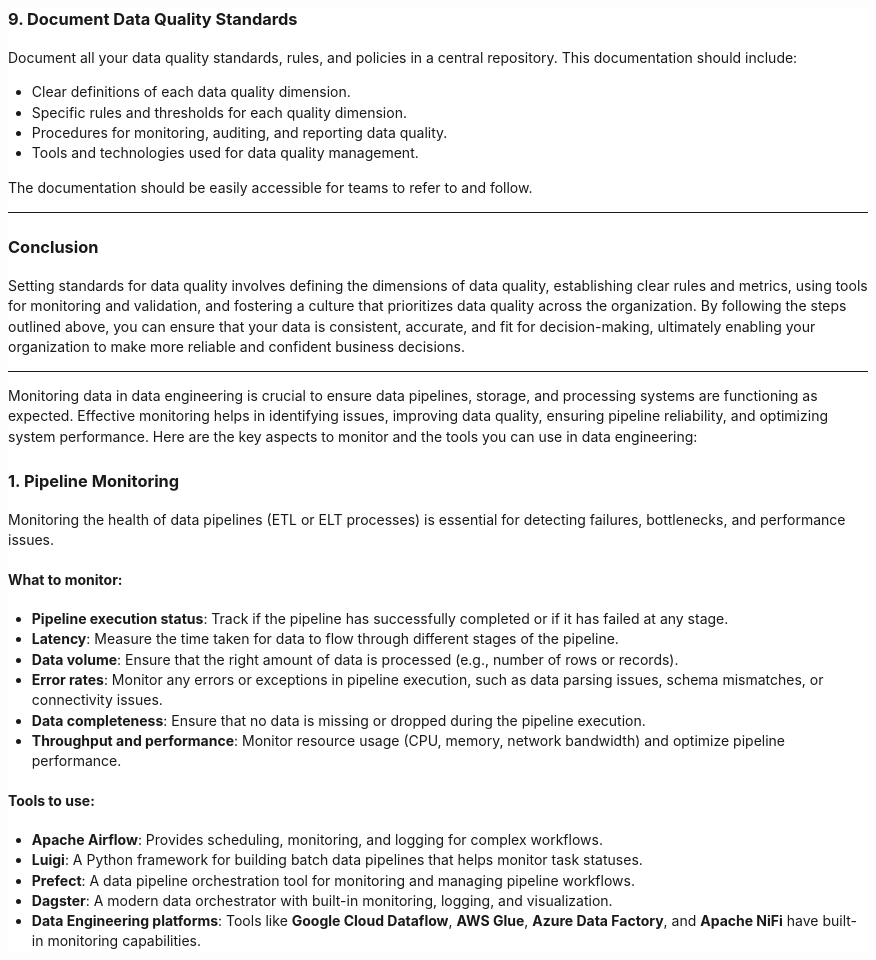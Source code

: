 
### 9. **Document Data Quality Standards**

   Document all your data quality standards, rules, and policies in a central repository. This documentation should include:

   - Clear definitions of each data quality dimension.
   - Specific rules and thresholds for each quality dimension.
   - Procedures for monitoring, auditing, and reporting data quality.
   - Tools and technologies used for data quality management.

   The documentation should be easily accessible for teams to refer to and follow.

---

### Conclusion

Setting standards for data quality involves defining the dimensions of data quality, establishing clear rules and metrics, using tools for monitoring and validation, and fostering a culture that prioritizes data quality across the organization. By following the steps outlined above, you can ensure that your data is consistent, accurate, and fit for decision-making, ultimately enabling your organization to make more reliable and confident business decisions.

---

Monitoring data in data engineering is crucial to ensure data pipelines, storage, and processing systems are functioning as expected. Effective monitoring helps in identifying issues, improving data quality, ensuring pipeline reliability, and optimizing system performance. Here are the key aspects to monitor and the tools you can use in data engineering:

### 1. **Pipeline Monitoring**
Monitoring the health of data pipelines (ETL or ELT processes) is essential for detecting failures, bottlenecks, and performance issues.

#### What to monitor:
- **Pipeline execution status**: Track if the pipeline has successfully completed or if it has failed at any stage.
- **Latency**: Measure the time taken for data to flow through different stages of the pipeline.
- **Data volume**: Ensure that the right amount of data is processed (e.g., number of rows or records).
- **Error rates**: Monitor any errors or exceptions in pipeline execution, such as data parsing issues, schema mismatches, or connectivity issues.
- **Data completeness**: Ensure that no data is missing or dropped during the pipeline execution.
- **Throughput and performance**: Monitor resource usage (CPU, memory, network bandwidth) and optimize pipeline performance.

#### Tools to use:
- **Apache Airflow**: Provides scheduling, monitoring, and logging for complex workflows.
- **Luigi**: A Python framework for building batch data pipelines that helps monitor task statuses.
- **Prefect**: A data pipeline orchestration tool for monitoring and managing pipeline workflows.
- **Dagster**: A modern data orchestrator with built-in monitoring, logging, and visualization.
- **Data Engineering platforms**: Tools like **Google Cloud Dataflow**, **AWS Glue**, **Azure Data Factory**, and **Apache NiFi** have built-in monitoring capabilities.
